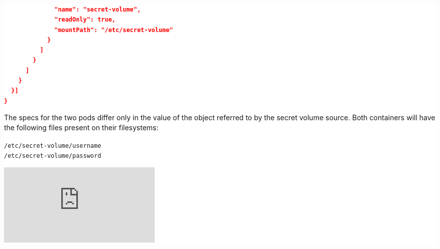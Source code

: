 ```json
              "name": "secret-volume",
              "readOnly": true,
              "mountPath": "/etc/secret-volume"
            }
          ]
        }
      ]
    }
  }]
}
```

The specs for the two pods differ only in the value of the object referred to by
the secret volume source. Both containers will have the following files present
on their filesystems:

    /etc/secret-volume/username
    /etc/secret-volume/password



[![Analytics](https://kubernetes-site.appspot.com/UA-36037335-10/GitHub/docs/design/secrets.md?pixel)]()


